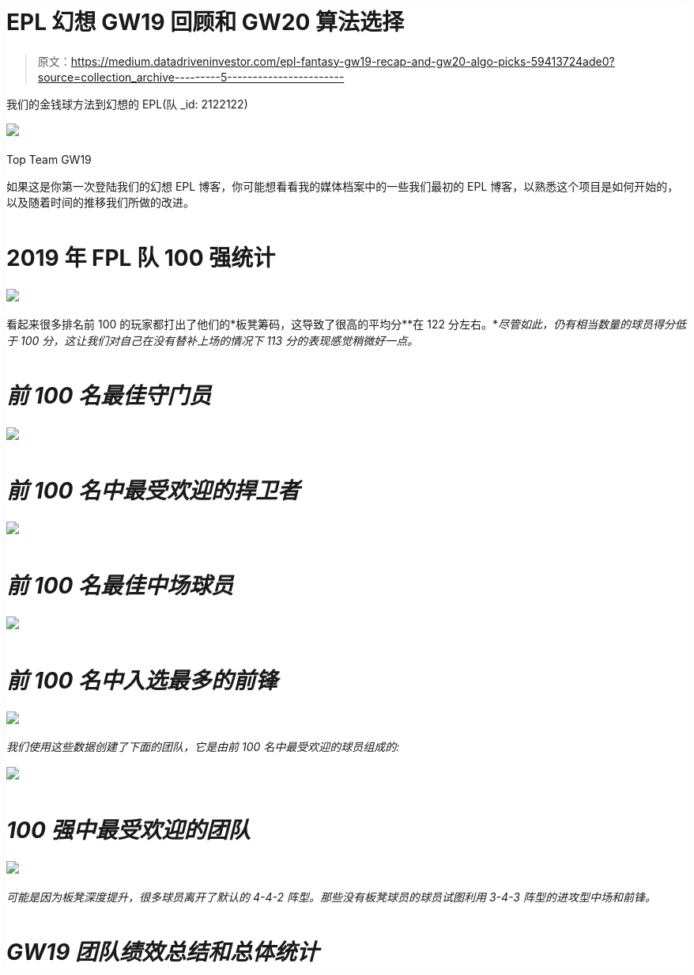 # EPL 幻想 GW19 回顾和 GW20 算法选择

> 原文：<https://medium.datadriveninvestor.com/epl-fantasy-gw19-recap-and-gw20-algo-picks-59413724ade0?source=collection_archive---------5----------------------->

我们的金钱球方法到幻想的 EPL(队 _id: 2122122)

![](img/7cfe36afdb938524178e27149d68cb9c.png)

Top Team GW19

如果这是你第一次登陆我们的幻想 EPL 博客，你可能想看看我的媒体档案中的一些我们最初的 EPL 博客，以熟悉这个项目是如何开始的，以及随着时间的推移我们所做的改进。

# 2019 年 FPL 队 100 强统计

![](img/37470b01ccdf3553b4ccad0f2e394122.png)

看起来很多排名前 100 的玩家都打出了他们的*板凳筹码，这导致了很高的平均分**在 122 分左右。**尽管如此，仍有相当数量的球员得分低于 100 分，这让我们对自己在没有替补上场的情况下 113 分的表现感觉稍微好一点。*

# *前 100 名最佳守门员*

*![](img/a1853284923dfe21ab173fcc9764eb43.png)*

# *前 100 名中最受欢迎的捍卫者*

*![](img/b979c87eeff8b89484d28eafdccc2bf6.png)*

# *前 100 名最佳中场球员*

*![](img/7e83bbc4408bb9de5d27da88dff7d214.png)*

# *前 100 名中入选最多的前锋*

*![](img/d91b1bc73da1bf47a6eb4bba7e215ffc.png)*

*我们使用这些数据创建了下面的团队，它是由前 100 名中最受欢迎的球员组成的:*

*![](img/03f85fa284767067366e971e1782f734.png)*

# *100 强中最受欢迎的团队*

*![](img/c5aa1265026bca007b9e30badd96dd60.png)*

*可能是因为板凳深度提升，很多球员离开了默认的 4-4-2 阵型。那些没有板凳球员的球员试图利用 3-4-3 阵型的进攻型中场和前锋。*

# *GW19 团队绩效总结和总体统计*
